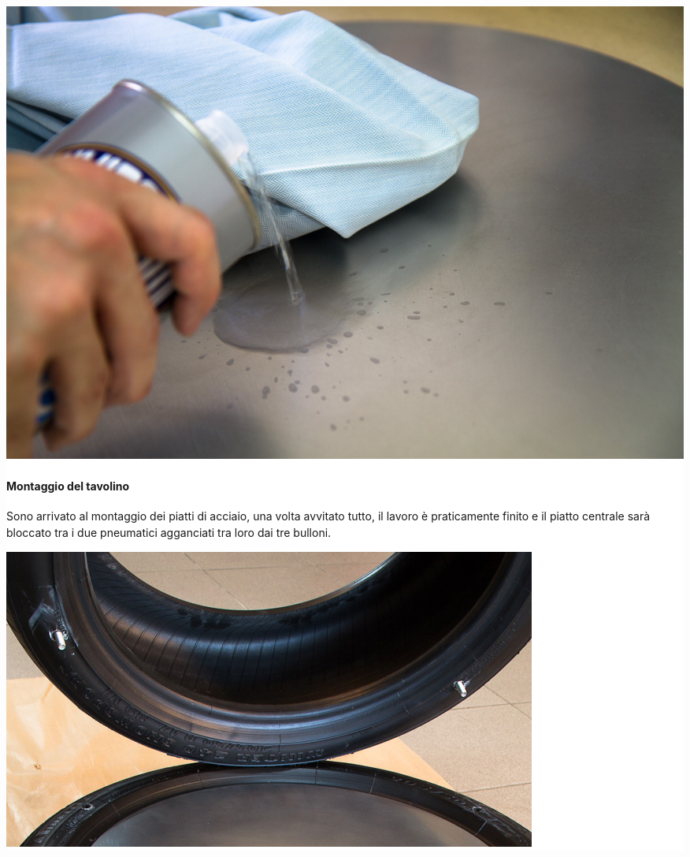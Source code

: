 ![Pulizia della superficie con solvente](pulizia-acciaio-spazzolato-applicazione-solvente.jpg)

#### Montaggio del tavolino

Sono arrivato al montaggio dei piatti di acciaio, una volta avvitato tutto, il lavoro è praticamente finito e il piatto centrale sarà bloccato tra i due pneumatici agganciati tra loro dai tre bulloni.

![Montaggio piano contenitivo](montaggio-piano-contenitivo-intermedio.jpg)
